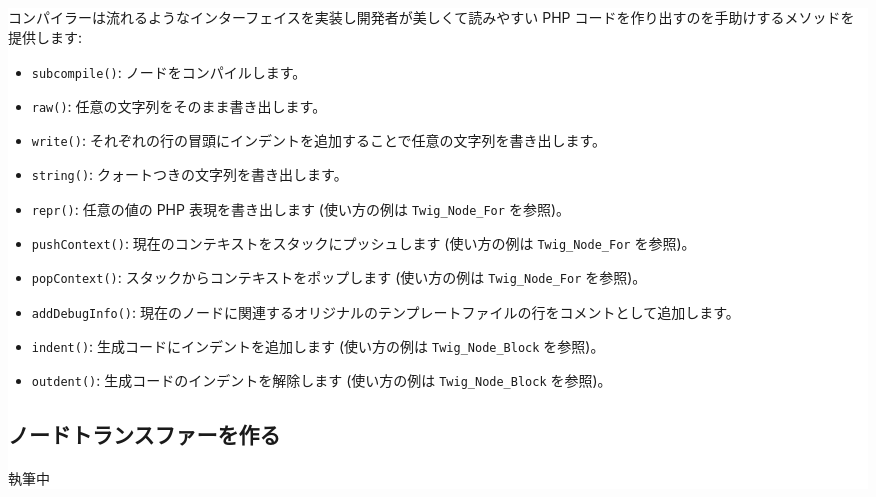 コンパイラーは流れるようなインターフェイスを実装し開発者が美しくて読みやすい PHP コードを作り出すのを手助けするメソッドを提供します:

 * `subcompile()`: ノードをコンパイルします。

 * `raw()`: 任意の文字列をそのまま書き出します。

 * `write()`: それぞれの行の冒頭にインデントを追加することで任意の文字列を書き出します。

 * `string()`: クォートつきの文字列を書き出します。

 * `repr()`: 任意の値の PHP 表現を書き出します (使い方の例は `Twig_Node_For` を参照)。

 * `pushContext()`: 現在のコンテキストをスタックにプッシュします (使い方の例は `Twig_Node_For` を参照)。

 * `popContext()`: スタックからコンテキストをポップします (使い方の例は `Twig_Node_For` を参照)。

 * `addDebugInfo()`: 現在のノードに関連するオリジナルのテンプレートファイルの行をコメントとして追加します。

 * `indent()`: 生成コードにインデントを追加します (使い方の例は `Twig_Node_Block` を参照)。

 * `outdent()`: 生成コードのインデントを解除します (使い方の例は `Twig_Node_Block` を参照)。

ノードトランスファーを作る
--------------------------

執筆中
